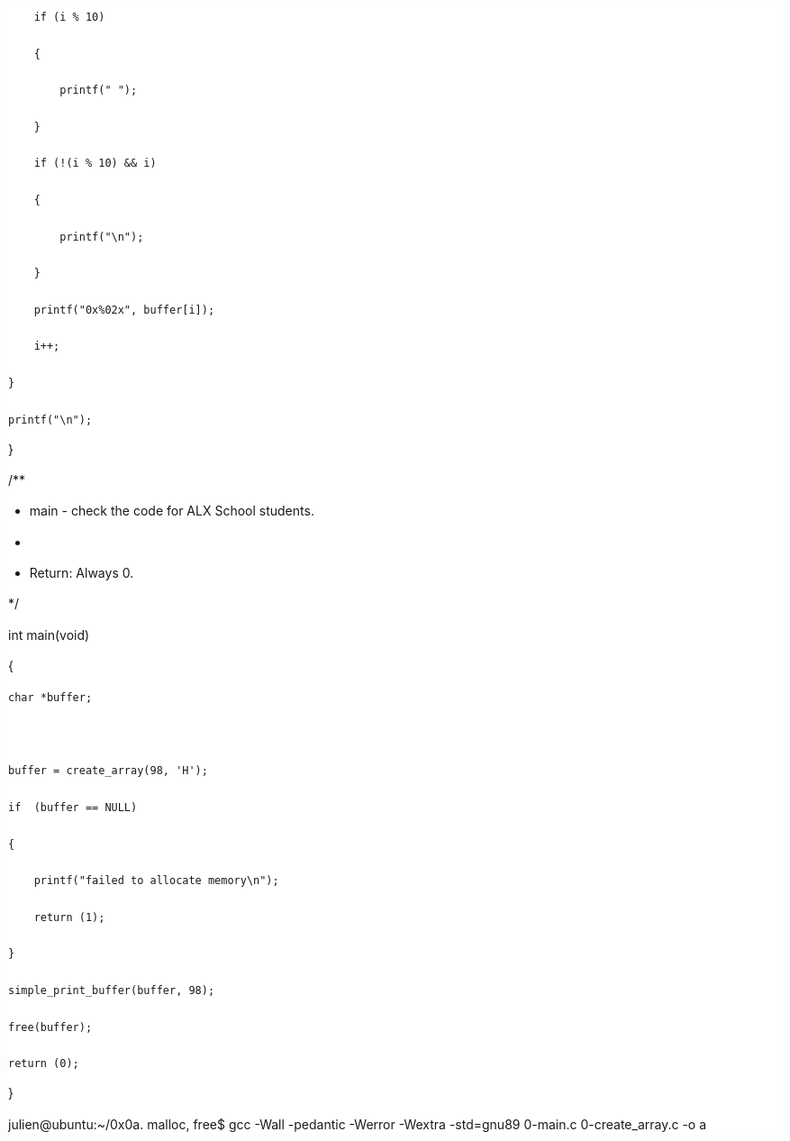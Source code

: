         if (i % 10)

        {

            printf(" ");

        }

        if (!(i % 10) && i)

        {

            printf("\n");

        }

        printf("0x%02x", buffer[i]);

        i++;

    }

    printf("\n");

}



/**

 * main - check the code for ALX School students.

 *

 * Return: Always 0.

 */

int main(void)

{

    char *buffer;



    buffer = create_array(98, 'H');

    if  (buffer == NULL)

    {

        printf("failed to allocate memory\n");

        return (1);

    }

    simple_print_buffer(buffer, 98);

    free(buffer);

    return (0);

}

julien@ubuntu:~/0x0a. malloc, free$ gcc -Wall -pedantic -Werror -Wextra -std=gnu89 0-main.c 0-create_array.c -o a
